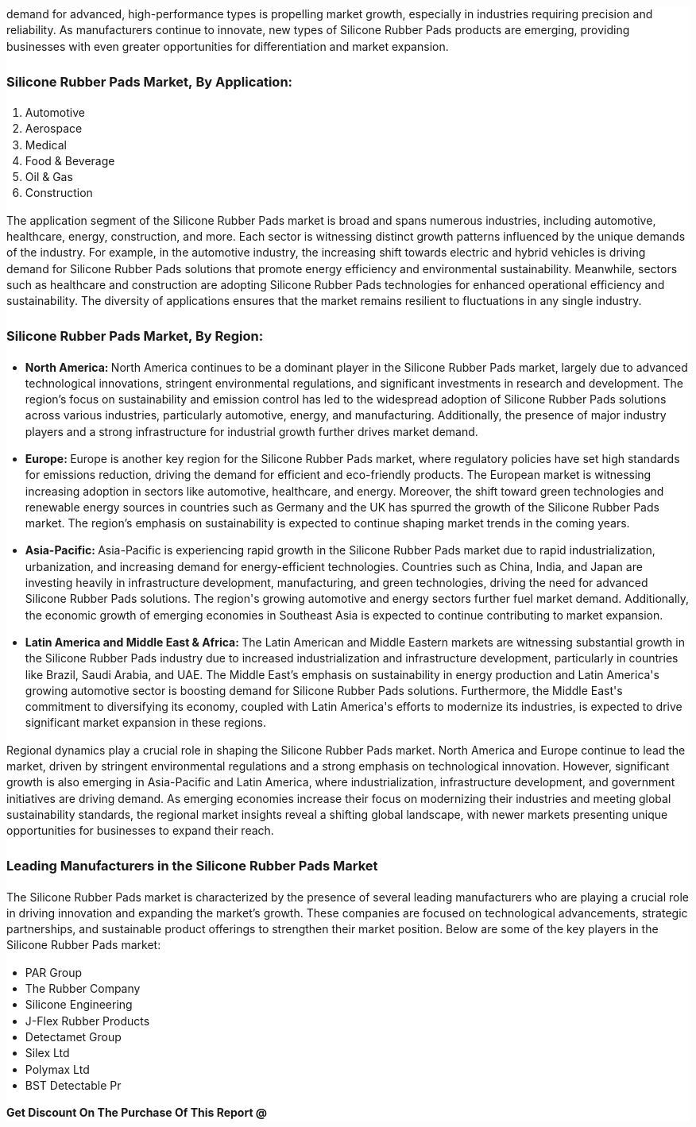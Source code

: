 demand for advanced, high-performance types is propelling market growth, especially in industries requiring precision and reliability. As manufacturers continue to innovate, new types of Silicone Rubber Pads products are emerging, providing businesses with even greater opportunities for differentiation and market expansion.</p><h3>Silicone Rubber Pads Market,&nbsp;By Application:</h3><ol><li>Automotive<li> Aerospace<li> Medical<li> Food & Beverage<li> Oil & Gas<li> Construction</li></ol><p>The application segment of the Silicone Rubber Pads market is broad and spans numerous industries, including automotive, healthcare, energy, construction, and more. Each sector is witnessing distinct growth patterns influenced by the unique demands of the industry. For example, in the automotive industry, the increasing shift towards electric and hybrid vehicles is driving demand for Silicone Rubber Pads solutions that promote energy efficiency and environmental sustainability. Meanwhile, sectors such as healthcare and construction are adopting Silicone Rubber Pads technologies for enhanced operational efficiency and sustainability. The diversity of applications ensures that the market remains resilient to fluctuations in any single industry.</p><h3>Silicone Rubber Pads Market, By Region:</h3><ul><li><p><strong>North America:&nbsp;</strong>North America continues to be a dominant player in the Silicone Rubber Pads market, largely due to advanced technological innovations, stringent environmental regulations, and significant investments in research and development. The region&rsquo;s focus on sustainability and emission control has led to the widespread adoption of Silicone Rubber Pads solutions across various industries, particularly automotive, energy, and manufacturing. Additionally, the presence of major industry players and a strong infrastructure for industrial growth further drives market demand.</p></li><li><p><strong><strong>Europe:&nbsp;</strong></strong>Europe is another key region for the Silicone Rubber Pads market, where regulatory policies have set high standards for emissions reduction, driving the demand for efficient and eco-friendly products. The European market is witnessing increasing adoption in sectors like automotive, healthcare, and energy. Moreover, the shift toward green technologies and renewable energy sources in countries such as Germany and the UK has spurred the growth of the Silicone Rubber Pads market. The region&rsquo;s emphasis on sustainability is expected to continue shaping market trends in the coming years.</p></li><li><p><strong><strong>Asia-Pacific:&nbsp;</strong></strong>Asia-Pacific is experiencing rapid growth in the Silicone Rubber Pads market due to rapid industrialization, urbanization, and increasing demand for energy-efficient technologies. Countries such as China, India, and Japan are investing heavily in infrastructure development, manufacturing, and green technologies, driving the need for advanced Silicone Rubber Pads solutions. The region's growing automotive and energy sectors further fuel market demand. Additionally, the economic growth of emerging economies in Southeast Asia is expected to continue contributing to market expansion.</p></li><li><p><strong><strong>Latin America and Middle East &amp; Africa:&nbsp;</strong></strong>The Latin American and Middle Eastern markets are witnessing substantial growth in the Silicone Rubber Pads industry due to increased industrialization and infrastructure development, particularly in countries like Brazil, Saudi Arabia, and UAE. The Middle East&rsquo;s emphasis on sustainability in energy production and Latin America's growing automotive sector is boosting demand for Silicone Rubber Pads solutions. Furthermore, the Middle East's commitment to diversifying its economy, coupled with Latin America's efforts to modernize its industries, is expected to drive significant market expansion in these regions.</p></li></ul><p>Regional dynamics play a crucial role in shaping the Silicone Rubber Pads market. North America and Europe continue to lead the market, driven by stringent environmental regulations and a strong emphasis on technological innovation. However, significant growth is also emerging in Asia-Pacific and Latin America, where industrialization, infrastructure development, and government initiatives are driving demand. As emerging economies increase their focus on modernizing their industries and meeting global sustainability standards, the regional market insights reveal a shifting global landscape, with newer markets presenting unique opportunities for businesses to expand their reach.</p><h3><strong>Leading Manufacturers in the Silicone Rubber Pads Market</strong></h3><p>The Silicone Rubber Pads market is characterized by the presence of several leading manufacturers who are playing a crucial role in driving innovation and expanding the market&rsquo;s growth. These companies are focused on technological advancements, strategic partnerships, and sustainable product offerings to strengthen their market position. Below are some of the key players in the Silicone Rubber Pads market:</p></div><div class="article-main__content" data-test-id="publishing-text-block"><ul><li><span class="">PAR Group<li> The Rubber Company<li> Silicone Engineering<li> J-Flex Rubber Products<li> Detectamet Group<li> Silex Ltd<li> Polymax Ltd<li> BST Detectable Pr</span></li></ul></div><div class="article-main__content" data-test-id="publishing-text-block"><p><span class="font-[700]"><strong>Get Discount On The Purchase Of This Report @</strong>